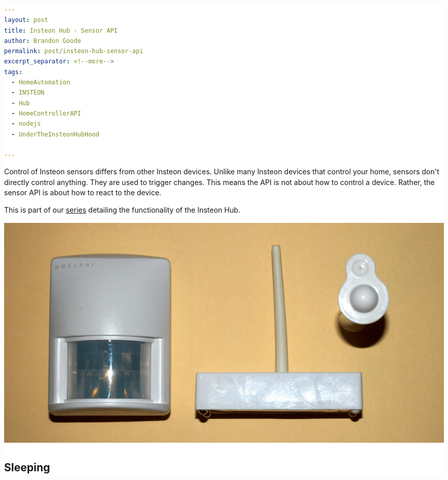```yaml
---
layout: post
title: Insteon Hub - Sensor API
author: Brandon Goode
permalink: post/insteon-hub-sensor-api
excerpt_separator: <!--more-->
tags:
  - HomeAutomation
  - INSTEON
  - Hub
  - HomeControllerAPI
  - nodejs
  - UnderTheInsteonHubHood

---
```


Control of Insteon sensors differs from other Insteon devices.  Unlike many Insteon devices that control your home, sensors don't directly control anything. They are used to trigger changes.  This means the API is not about how to control a device. Rather, the sensor API is about how to react to the device.

This is part of our [series](/tag/UnderTheInsteonHubHood) detailing the functionality of the Insteon Hub.

![Sensors](/assets/posts/sensors.png)



## Sleeping
